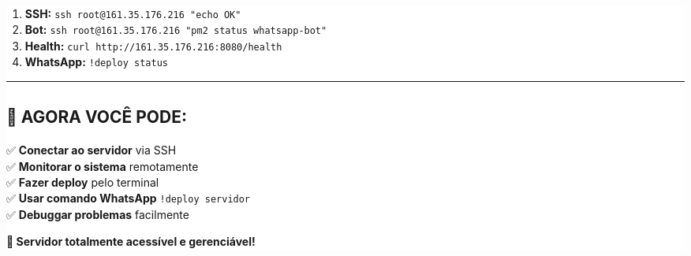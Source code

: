 1. **SSH:** `ssh root@161.35.176.216 "echo OK"`
2. **Bot:** `ssh root@161.35.176.216 "pm2 status whatsapp-bot"`
3. **Health:** `curl http://161.35.176.216:8080/health`
4. **WhatsApp:** `!deploy status`

---

## 🎉 **AGORA VOCÊ PODE:**

✅ **Conectar ao servidor** via SSH  
✅ **Monitorar o sistema** remotamente  
✅ **Fazer deploy** pelo terminal  
✅ **Usar comando WhatsApp** `!deploy servidor`  
✅ **Debuggar problemas** facilmente  

**🚀 Servidor totalmente acessível e gerenciável!**
